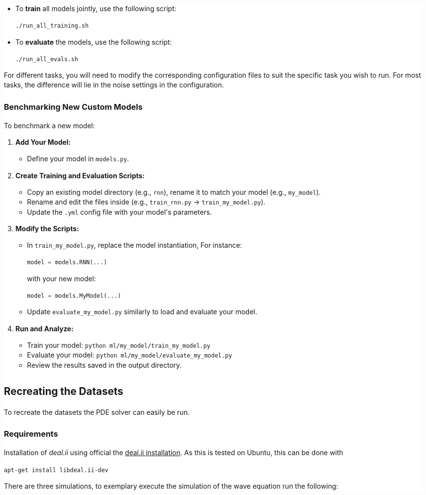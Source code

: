 - To **train** all models jointly, use the following script:
  ```bash
  ./run_all_training.sh
  ```
- To **evaluate** the models, use the following script:
  ```bash
  ./run_all_evals.sh
  ```

For different tasks, you will need to modify the corresponding configuration files to suit the specific task you wish to run. For most tasks, the difference will lie in the noise settings in the configuration.

### Benchmarking New Custom Models

To benchmark a new model:

1. **Add Your Model:**
   - Define your model in `models.py`.

2. **Create Training and Evaluation Scripts:**
   - Copy an existing model directory (e.g., `rnn`), rename it to match your model (e.g., `my_model`).
   - Rename and edit the files inside (e.g., `train_rnn.py` → `train_my_model.py`).
   - Update the `.yml` config file with your model's parameters.

3. **Modify the Scripts:**
   - In `train_my_model.py`, replace the model instantiation, For instance:
     ```python
     model = models.RNN(...)
     ```
     with your new model:
     ```python
     model = models.MyModel(...)
     ```
   - Update `evaluate_my_model.py` similarly to load and evaluate your model.

4. **Run and Analyze:**
   - Train your model: `python ml/my_model/train_my_model.py`
   - Evaluate your model: `python ml/my_model/evaluate_my_model.py`
   - Review the results saved in the output directory.

## Recreating the Datasets

To recreate the datasets the PDE solver can easily be run.
### Requirements
Installation of *deal.ii* using official the
[deal.ii installation](https://dealii.org/download.html). As this is tested on 
Ubuntu, this can be done with

```
apt-get install libdeal.ii-dev
```

There are three simulations, to exemplary execute the simulation of the
wave equation run the following:
